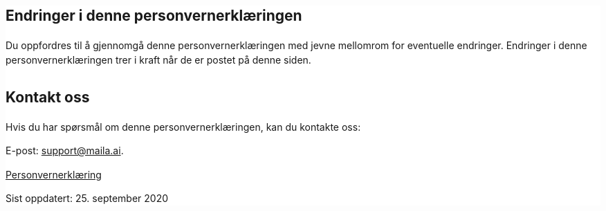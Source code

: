 ## **Endringer i denne personvernerklæringen**

Du oppfordres til å gjennomgå denne personvernerklæringen med jevne mellomrom for eventuelle endringer. Endringer i denne personvernerklæringen trer i kraft når de er postet på denne siden.

## **Kontakt oss**

Hvis du har spørsmål om denne personvernerklæringen, kan du kontakte oss:

E-post: [support@maila.ai](mailto:support@maila.ai).

[Personvernerklæring](https://maila.ai/no/privacy-policy)

Sist oppdatert: 25. september 2020
